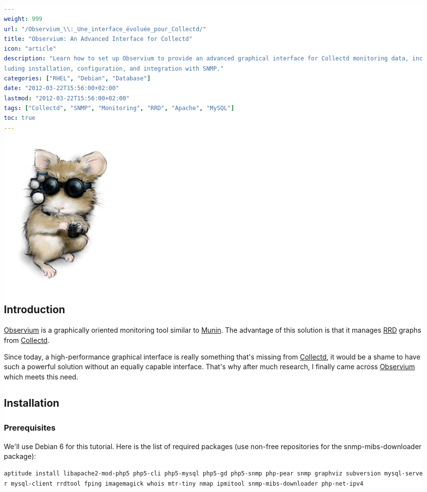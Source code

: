 ```yaml
---
weight: 999
url: "/Observium_\\:_Une_interface_évoluée_pour_Collectd/"
title: "Observium: An Advanced Interface for Collectd"
icon: "article"
description: "Learn how to set up Observium to provide an advanced graphical interface for Collectd monitoring data, including installation, configuration, and integration with SNMP."
categories: ["RHEL", "Debian", "Database"]
date: "2012-03-22T15:56:00+02:00"
lastmod: "2012-03-22T15:56:00+02:00"
tags: ["Collectd", "SNMP", "Monitoring", "RRD", "Apache", "MySQL"]
toc: true
---
```


![Observium](/images/observium-logo.png)

## Introduction

[Observium](https://www.observium.org) is a graphically oriented monitoring tool similar to [Munin](). The advantage of this solution is that it manages [RRD]() graphs from [Collectd]().

Since today, a high-performance graphical interface is really something that's missing from [Collectd](), it would be a shame to have such a powerful solution without an equally capable interface. That's why after much research, I finally came across [Observium](https://www.observium.org) which meets this need.

## Installation

### Prerequisites

We'll use Debian 6 for this tutorial. Here is the list of required packages (use non-free repositories for the snmp-mibs-downloader package):

```bash
aptitude install libapache2-mod-php5 php5-cli php5-mysql php5-gd php5-snmp php-pear snmp graphviz subversion mysql-server mysql-client rrdtool fping imagemagick whois mtr-tiny nmap ipmitool snmp-mibs-downloader php-net-ipv4
```
